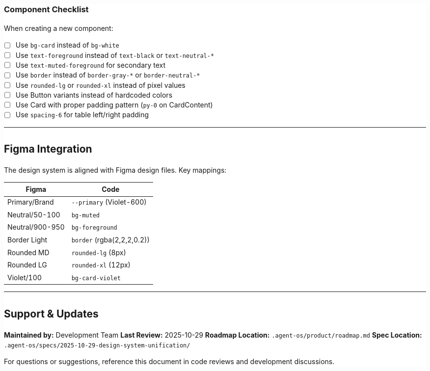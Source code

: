 ### Component Checklist

When creating a new component:

- [ ] Use `bg-card` instead of `bg-white`
- [ ] Use `text-foreground` instead of `text-black` or `text-neutral-*`
- [ ] Use `text-muted-foreground` for secondary text
- [ ] Use `border` instead of `border-gray-*` or `border-neutral-*`
- [ ] Use `rounded-lg` or `rounded-xl` instead of pixel values
- [ ] Use Button variants instead of hardcoded colors
- [ ] Use Card with proper padding pattern (`py-0` on CardContent)
- [ ] Use `spacing-6` for table left/right padding

---

## Figma Integration

The design system is aligned with Figma design files. Key mappings:

| Figma | Code |
|-------|------|
| Primary/Brand | `--primary` (Violet-600) |
| Neutral/50-100 | `bg-muted` |
| Neutral/900-950 | `bg-foreground` |
| Border Light | `border` (rgba(2,2,2,0.2)) |
| Rounded MD | `rounded-lg` (8px) |
| Rounded LG | `rounded-xl` (12px) |
| Violet/100 | `bg-card-violet` |

---

## Support & Updates

**Maintained by:** Development Team
**Last Review:** 2025-10-29
**Roadmap Location:** `.agent-os/product/roadmap.md`
**Spec Location:** `.agent-os/specs/2025-10-29-design-system-unification/`

For questions or suggestions, reference this document in code reviews and development discussions.
